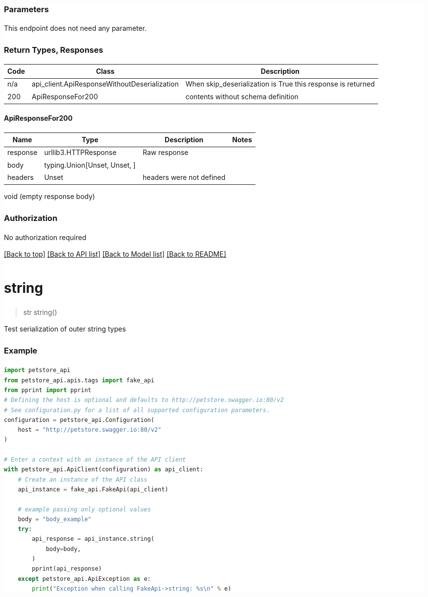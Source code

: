 ```python
```
### Parameters
This endpoint does not need any parameter.

### Return Types, Responses

Code | Class | Description
------------- | ------------- | -------------
n/a | api_client.ApiResponseWithoutDeserialization | When skip_deserialization is True this response is returned
200 | ApiResponseFor200 | contents without schema definition

#### ApiResponseFor200
Name | Type | Description  | Notes
------------- | ------------- | ------------- | -------------
response | urllib3.HTTPResponse | Raw response |
body | typing.Union[Unset, Unset, ] |  |
headers | Unset | headers were not defined |


void (empty response body)

### Authorization

No authorization required

[[Back to top]](#__pageTop) [[Back to API list]](../../../README.md#documentation-for-api-endpoints) [[Back to Model list]](../../../README.md#documentation-for-models) [[Back to README]](../../../README.md)

# **string**
<a name="string"></a>
> str string()



Test serialization of outer string types

### Example

```python
import petstore_api
from petstore_api.apis.tags import fake_api
from pprint import pprint
# Defining the host is optional and defaults to http://petstore.swagger.io:80/v2
# See configuration.py for a list of all supported configuration parameters.
configuration = petstore_api.Configuration(
    host = "http://petstore.swagger.io:80/v2"
)

# Enter a context with an instance of the API client
with petstore_api.ApiClient(configuration) as api_client:
    # Create an instance of the API class
    api_instance = fake_api.FakeApi(api_client)

    # example passing only optional values
    body = "body_example"
    try:
        api_response = api_instance.string(
            body=body,
        )
        pprint(api_response)
    except petstore_api.ApiException as e:
        print("Exception when calling FakeApi->string: %s\n" % e)
```